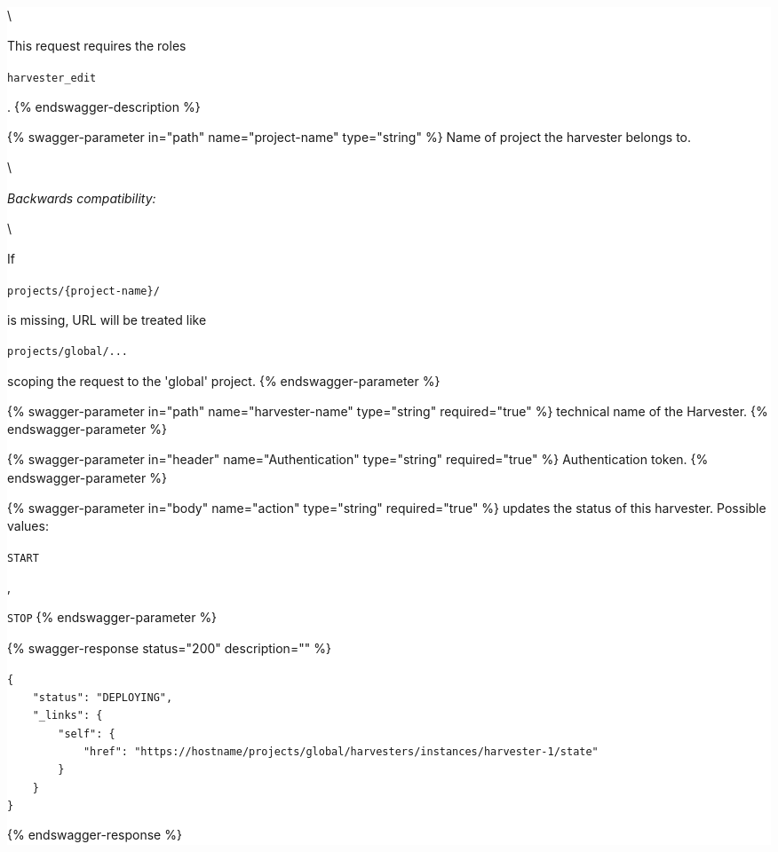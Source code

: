 \


This request requires the roles  

`harvester_edit`

.
{% endswagger-description %}

{% swagger-parameter in="path" name="project-name" type="string" %}
Name of project the harvester belongs to. 

\




_Backwards compatibility:_

 

\


If 

`projects/{project-name}/`

 is missing, URL will be treated like 

`projects/global/...`

 scoping the request to the 'global' project.
{% endswagger-parameter %}

{% swagger-parameter in="path" name="harvester-name" type="string" required="true" %}
technical name of the Harvester.
{% endswagger-parameter %}

{% swagger-parameter in="header" name="Authentication" type="string" required="true" %}
Authentication token.
{% endswagger-parameter %}

{% swagger-parameter in="body" name="action" type="string" required="true" %}
updates the status of this harvester. Possible values: 

`START`

, 

`STOP`
{% endswagger-parameter %}

{% swagger-response status="200" description="" %}
```
{
    "status": "DEPLOYING",
    "_links": {
        "self": {
            "href": "https://hostname/projects/global/harvesters/instances/harvester-1/state"
        }
    }
}
```
{% endswagger-response %}
